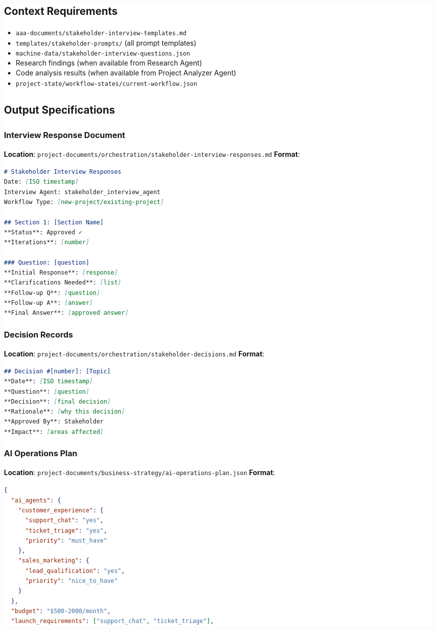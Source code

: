 ## Context Requirements
- `aaa-documents/stakeholder-interview-templates.md`
- `templates/stakeholder-prompts/` (all prompt templates)
- `machine-data/stakeholder-interview-questions.json`
- Research findings (when available from Research Agent)
- Code analysis results (when available from Project Analyzer Agent)
- `project-state/workflow-states/current-workflow.json`

## Output Specifications

### Interview Response Document
**Location**: `project-documents/orchestration/stakeholder-interview-responses.md`
**Format**:
```markdown
# Stakeholder Interview Responses
Date: [ISO timestamp]
Interview Agent: stakeholder_interview_agent
Workflow Type: [new-project/existing-project]

## Section 1: [Section Name]
**Status**: Approved ✓
**Iterations**: [number]

### Question: [question]
**Initial Response**: [response]
**Clarifications Needed**: [list]
**Follow-up Q**: [question]
**Follow-up A**: [answer]
**Final Answer**: [approved answer]
```

### Decision Records
**Location**: `project-documents/orchestration/stakeholder-decisions.md`
**Format**:
```markdown
## Decision #[number]: [Topic]
**Date**: [ISO timestamp]
**Question**: [question]
**Decision**: [final decision]
**Rationale**: [why this decision]
**Approved By**: Stakeholder
**Impact**: [areas affected]
```

### AI Operations Plan
**Location**: `project-documents/business-strategy/ai-operations-plan.json`
**Format**:
```json
{
  "ai_agents": {
    "customer_experience": {
      "support_chat": "yes",
      "ticket_triage": "yes",
      "priority": "must_have"
    },
    "sales_marketing": {
      "lead_qualification": "yes",
      "priority": "nice_to_have"
    }
  },
  "budget": "$500-2000/month",
  "launch_requirements": ["support_chat", "ticket_triage"],
```